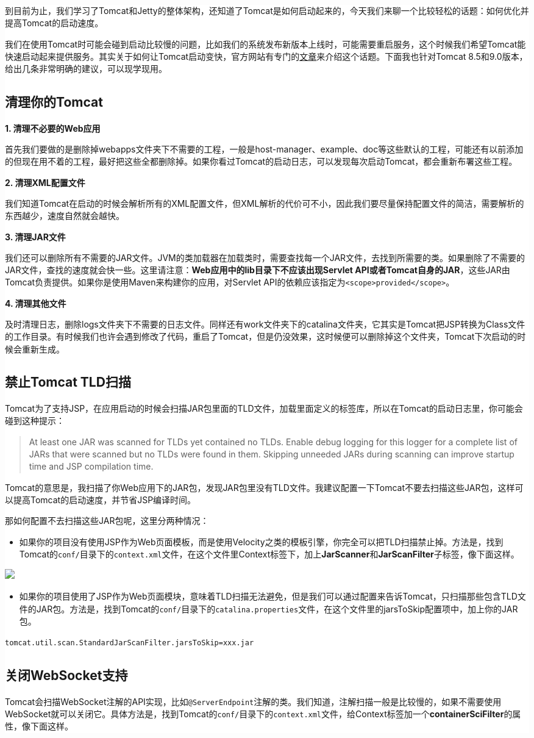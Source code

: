 到目前为止，我们学习了Tomcat和Jetty的整体架构，还知道了Tomcat是如何启动起来的，今天我们来聊一个比较轻松的话题：如何优化并提高Tomcat的启动速度。

我们在使用Tomcat时可能会碰到启动比较慢的问题，比如我们的系统发布新版本上线时，可能需要重启服务，这个时候我们希望Tomcat能快速启动起来提供服务。其实关于如何让Tomcat启动变快，官方网站有专门的[文章](https://wiki.apache.org/tomcat/HowTo/FasterStartUp)来介绍这个话题。下面我也针对Tomcat 8.5和9.0版本，给出几条非常明确的建议，可以现学现用。

## 清理你的Tomcat

**1. 清理不必要的Web应用**

首先我们要做的是删除掉webapps文件夹下不需要的工程，一般是host-manager、example、doc等这些默认的工程，可能还有以前添加的但现在用不着的工程，最好把这些全都删除掉。如果你看过Tomcat的启动日志，可以发现每次启动Tomcat，都会重新布署这些工程。

**2. 清理XML配置文件**

我们知道Tomcat在启动的时候会解析所有的XML配置文件，但XML解析的代价可不小，因此我们要尽量保持配置文件的简洁，需要解析的东西越少，速度自然就会越快。

**3. 清理JAR文件**

我们还可以删除所有不需要的JAR文件。JVM的类加载器在加载类时，需要查找每一个JAR文件，去找到所需要的类。如果删除了不需要的JAR文件，查找的速度就会快一些。这里请注意：**Web应用中的lib目录下不应该出现Servlet API或者Tomcat自身的JAR**，这些JAR由Tomcat负责提供。如果你是使用Maven来构建你的应用，对Servlet API的依赖应该指定为`<scope>provided</scope>`。

**4. 清理其他文件**

及时清理日志，删除logs文件夹下不需要的日志文件。同样还有work文件夹下的catalina文件夹，它其实是Tomcat把JSP转换为Class文件的工作目录。有时候我们也许会遇到修改了代码，重启了Tomcat，但是仍没效果，这时候便可以删除掉这个文件夹，Tomcat下次启动的时候会重新生成。

## 禁止Tomcat TLD扫描

Tomcat为了支持JSP，在应用启动的时候会扫描JAR包里面的TLD文件，加载里面定义的标签库，所以在Tomcat的启动日志里，你可能会碰到这种提示：

> At least one JAR was scanned for TLDs yet contained no TLDs. Enable debug logging for this logger for a complete list of JARs that were scanned but no TLDs were found in them. Skipping unneeded JARs during scanning can improve startup time and JSP compilation time.

Tomcat的意思是，我扫描了你Web应用下的JAR包，发现JAR包里没有TLD文件。我建议配置一下Tomcat不要去扫描这些JAR包，这样可以提高Tomcat的启动速度，并节省JSP编译时间。

那如何配置不去扫描这些JAR包呢，这里分两种情况：

- 如果你的项目没有使用JSP作为Web页面模板，而是使用Velocity之类的模板引擎，你完全可以把TLD扫描禁止掉。方法是，找到Tomcat的`conf/`目录下的`context.xml`文件，在这个文件里Context标签下，加上**JarScanner**和**JarScanFilter**子标签，像下面这样。



![](https://static001.geekbang.org/resource/image/b9/6e/b9c09507c546c6ff349270cd992ff66e.jpg?wh=792%2A246)

- 如果你的项目使用了JSP作为Web页面模块，意味着TLD扫描无法避免，但是我们可以通过配置来告诉Tomcat，只扫描那些包含TLD文件的JAR包。方法是，找到Tomcat的`conf/`目录下的`catalina.properties`文件，在这个文件里的jarsToSkip配置项中，加上你的JAR包。

```
tomcat.util.scan.StandardJarScanFilter.jarsToSkip=xxx.jar
```

## 关闭WebSocket支持

Tomcat会扫描WebSocket注解的API实现，比如`@ServerEndpoint`注解的类。我们知道，注解扫描一般是比较慢的，如果不需要使用WebSocket就可以关闭它。具体方法是，找到Tomcat的`conf/`目录下的`context.xml`文件，给Context标签加一个**containerSciFilter**的属性，像下面这样。
